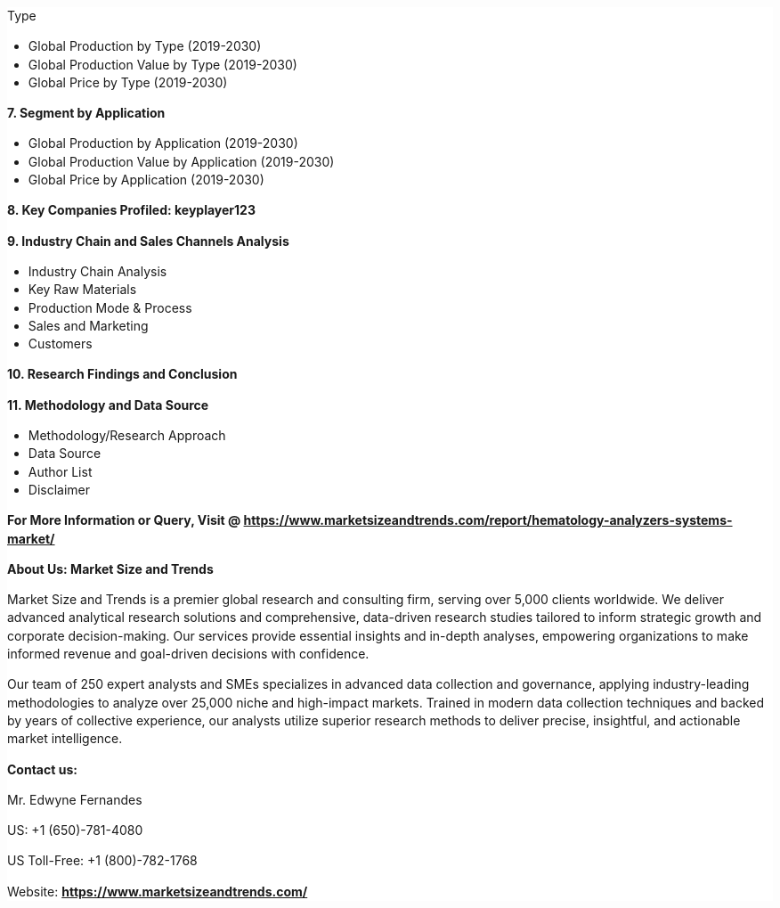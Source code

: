 Type</strong></p><ul><li>Global Production by Type (2019-2030)</li><li>Global Production Value by Type (2019-2030)</li><li>Global Price by Type (2019-2030)</li></ul><p><strong>7. Segment by Application</strong></p><ul><li>Global Production by Application (2019-2030)</li><li>Global Production Value by Application (2019-2030)</li><li>Global Price by Application (2019-2030)</li></ul><p><strong>8. Key Companies Profiled: keyplayer123</strong></p><p><strong>9. Industry Chain and Sales Channels Analysis</strong></p><ul><li>Industry Chain Analysis</li><li>Key Raw Materials</li><li>Production Mode &amp; Process</li><li>Sales and Marketing</li><li>Customers</li></ul><p><strong>10. Research Findings and Conclusion</strong></p><p><strong>11. Methodology and Data Source</strong></p><ul><li>Methodology/Research Approach</li><li>Data Source</li><li>Author List</li><li>Disclaimer</li></ul></p><p><strong>For More Information or Query, Visit @ <a href="https://www.marketsizeandtrends.com/report/hematology-analyzers-systems-market/">https://www.marketsizeandtrends.com/report/hematology-analyzers-systems-market/</a></strong></p><p><strong>About Us: Market Size and Trends</strong></p><p>Market Size and Trends is a premier global research and consulting firm, serving over 5,000 clients worldwide. We deliver advanced analytical research solutions and comprehensive, data-driven research studies tailored to inform strategic growth and corporate decision-making. Our services provide essential insights and in-depth analyses, empowering organizations to make informed revenue and goal-driven decisions with confidence.</p><p>Our team of 250 expert analysts and SMEs specializes in advanced data collection and governance, applying industry-leading methodologies to analyze over 25,000 niche and high-impact markets. Trained in modern data collection techniques and backed by years of collective experience, our analysts utilize superior research methods to deliver precise, insightful, and actionable market intelligence.</p><p><strong>Contact us:</strong></p><p>Mr. Edwyne Fernandes</p><p>US: +1 (650)-781-4080</p><p>US Toll-Free: +1 (800)-782-1768</p><p>Website: <strong><a href="https://www.marketsizeandtrends.com/">https://www.marketsizeandtrends.com/</a></strong></p>
